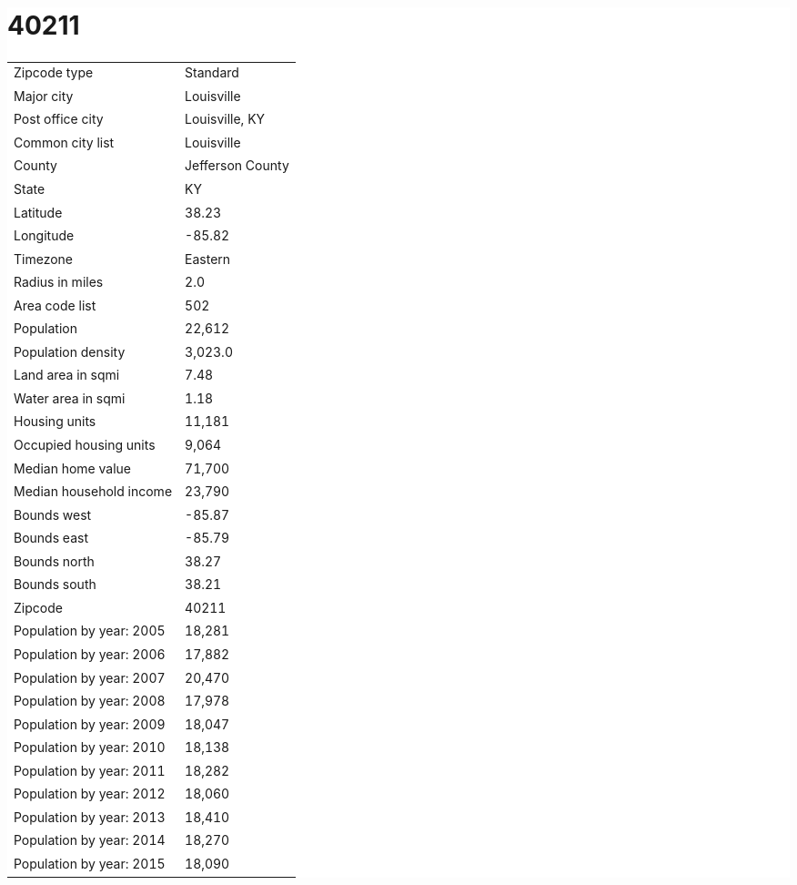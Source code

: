 40211
=====
|||
|--|--|
|Zipcode type|Standard|
|Major city|Louisville|
|Post office city|Louisville, KY|
|Common city list|Louisville|
|County|Jefferson County|
|State|KY|
|Latitude|38.23|
|Longitude|-85.82|
|Timezone|Eastern|
|Radius in miles|2.0|
|Area code list|502|
|Population|22,612|
|Population density|3,023.0|
|Land area in sqmi|7.48|
|Water area in sqmi|1.18|
|Housing units|11,181|
|Occupied housing units|9,064|
|Median home value|71,700|
|Median household income|23,790|
|Bounds west|-85.87|
|Bounds east|-85.79|
|Bounds north|38.27|
|Bounds south|38.21|
|Zipcode|40211|
|Population by year: 2005|18,281|
|Population by year: 2006|17,882|
|Population by year: 2007|20,470|
|Population by year: 2008|17,978|
|Population by year: 2009|18,047|
|Population by year: 2010|18,138|
|Population by year: 2011|18,282|
|Population by year: 2012|18,060|
|Population by year: 2013|18,410|
|Population by year: 2014|18,270|
|Population by year: 2015|18,090|